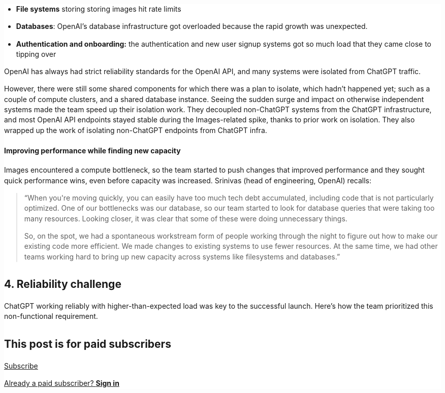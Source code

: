 - **File systems** storing storing images hit rate limits

- **Databases**: OpenAI’s database infrastructure got overloaded because the rapid growth was unexpected.

- **Authentication and onboarding:** the authentication and new user signup systems got so much load that they came close to tipping over


OpenAI has always had strict reliability standards for the OpenAI API, and many systems were isolated from ChatGPT traffic.

However, there were still some shared components for which there was a plan to isolate, which hadn’t happened yet; such as a couple of compute clusters, and a shared database instance. Seeing the sudden surge and impact on otherwise independent systems made the team speed up their isolation work. They decoupled non-ChatGPT systems from the ChatGPT infrastructure, and most OpenAI API endpoints stayed stable during the Images-related spike, thanks to prior work on isolation. They also wrapped up the work of isolating non-ChatGPT endpoints from ChatGPT infra.

#### Improving performance while finding new capacity

Images encountered a compute bottleneck, so the team started to push changes that improved performance and they sought quick performance wins, even before capacity was increased. Srinivas (head of engineering, OpenAI) recalls:

> “When you're moving quickly, you can easily have too much tech debt accumulated, including code that is not particularly optimized. One of our bottlenecks was our database, so our team started to look for database queries that were taking too many resources. Looking closer, it was clear that some of these were doing unnecessary things.
>
> So, on the spot, we had a spontaneous workstream form of people working through the night to figure out how to make our existing code more efficient. We made changes to existing systems to use fewer resources. At the same time, we had other teams working hard to bring up new capacity across systems like filesystems and databases.”

## 4\. Reliability challenge

ChatGPT working reliably with higher-than-expected load was key to the successful launch. Here’s how the team prioritized this non-functional requirement.

## This post is for paid subscribers

[Subscribe](https://newsletter.pragmaticengineer.com/subscribe?simple=true&next=https%3A%2F%2Fnewsletter.pragmaticengineer.com%2Fp%2Fchatgpt-images&utm_source=paywall&utm_medium=web&utm_content=163483933)

[Already a paid subscriber? **Sign in**](https://substack.com/sign-in?redirect=%2Fp%2Fchatgpt-images&for_pub=pragmaticengineer&change_user=false)

